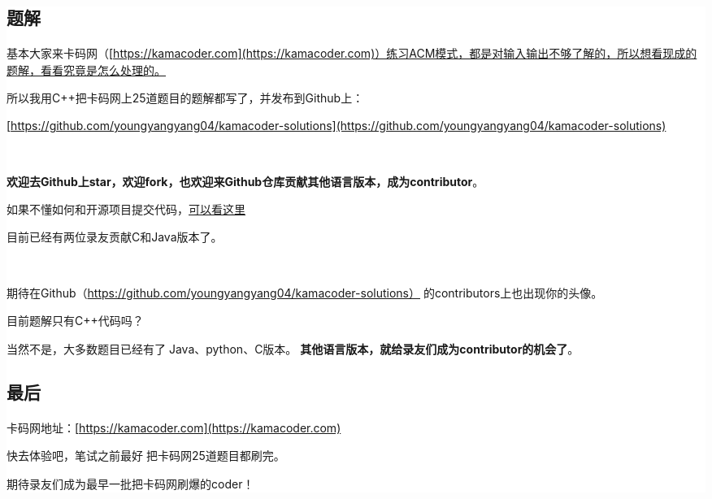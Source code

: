 ## 题解

基本大家来卡码网（[https://kamacoder.com](https://kamacoder.com)）练习ACM模式，都是对输入输出不够了解的，所以想看现成的题解，看看究竟是怎么处理的。

所以我用C++把卡码网上25道题目的题解都写了，并发布到Github上：

[https://github.com/youngyangyang04/kamacoder-solutions](https://github.com/youngyangyang04/kamacoder-solutions)

<div align="center"><img src='https://code-thinking-1253855093.file.myqcloud.com/pics/20230730200709.png' width=500 alt=''></img></div>

**欢迎去Github上star，欢迎fork，也欢迎来Github仓库贡献其他语言版本，成为contributor**。

如果不懂如何和开源项目提交代码，[可以看这里](https://www.programmercarl.com/qita/join.html)

目前已经有两位录友贡献C和Java版本了。

<div align="center"><img src='https://code-thinking-1253855093.file.myqcloud.com/pics/20230730195613.png' width=500 alt=''></img></div>

期待在Github（https://github.com/youngyangyang04/kamacoder-solutions） 的contributors上也出现你的头像。

目前题解只有C++代码吗？

当然不是，大多数题目已经有了 Java、python、C版本。 **其他语言版本，就给录友们成为contributor的机会了**。

## 最后

卡码网地址：[https://kamacoder.com](https://kamacoder.com)

快去体验吧，笔试之前最好 把卡码网25道题目都刷完。

期待录友们成为最早一批把卡码网刷爆的coder！

